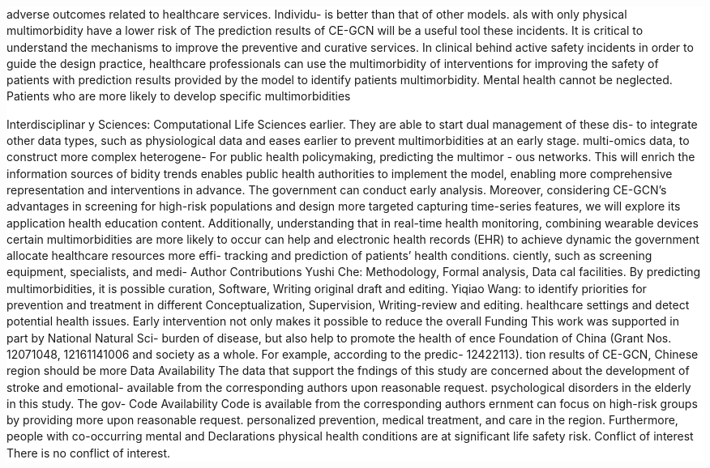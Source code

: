 adverse outcomes related to healthcare services. Individu-                                            is better than that of other models.
als with only physical multimorbidity have a lower risk of                                                The prediction results of CE-GCN will be a useful tool
these incidents. It is critical to understand the mechanisms                                          to improve the preventive and curative services. In clinical
behind active safety incidents in order to guide the design                                           practice, healthcare professionals can use the multimorbidity
of interventions for improving the safety of patients with                                            prediction results provided by the model to identify patients
multimorbidity. Mental health cannot be neglected. Patients                                           who are more likely to develop specific multimorbidities

Interdisciplinar y Sciences: Computational Life Sciences
earlier. They are able to start dual management of these dis-                                                                    to integrate other data types, such as physiological data and
eases earlier to prevent multimorbidities at an early stage.                                                                     multi-omics data, to construct more complex heterogene-
For public health policymaking, predicting the multimor                         -                                                ous networks. This will enrich the information sources of
bidity trends enables public health authorities to implement                                                                     the model, enabling more comprehensive representation and
interventions in advance. The government can conduct early                                                                       analysis. Moreover, considering CE-GCN’s advantages in
screening for high-risk populations and design more targeted                                                                     capturing time-series features, we will explore its application
health education content. Additionally, understanding that                                                                       in real-time health monitoring, combining wearable devices
certain multimorbidities are more likely to occur can help                                                                       and electronic health records (EHR) to achieve dynamic
the government allocate healthcare resources more effi-                                                                          tracking and prediction of patients’ health conditions.
ciently, such as screening equipment, specialists, and medi-                                                                     Author Contributions                                                                                                                                                                  Yushi Che: Methodology, Formal analysis, Data
cal facilities. By predicting multimorbidities, it is possible                                                                   curation, Software, Writing original draft and editing. Yiqiao Wang:
to identify priorities for prevention and treatment in different                                                                 Conceptualization, Supervision, Writing-review and editing.
healthcare settings and detect potential health issues. Early
intervention not only makes it possible to reduce the overall                                                                    Funding                                                                                         This work was supported in part by National Natural Sci-
burden of disease, but also help to promote the health of                                                                        ence Foundation of China (Grant Nos. 12071048, 12161141006 and
society as a whole. For example, according to the predic-                                                                        12422113).
tion results of CE-GCN, Chinese region should be more                                                                            Data Availability                        The data that support the fndings of this study are
concerned about the development of stroke and emotional-                                                                         available from the corresponding authors upon reasonable request.
psychological disorders in the elderly in this study. The gov-                                                                   Code Availability                        Code is available from the corresponding authors
ernment can focus on high-risk groups by providing more                                                                          upon reasonable request.
personalized prevention, medical treatment, and care in the
region. Furthermore, people with co-occurring mental and                                                                         Declarations
physical health conditions are at significant life safety risk.                                                                   Conflict of interest                                                  There is no conflict of interest.
